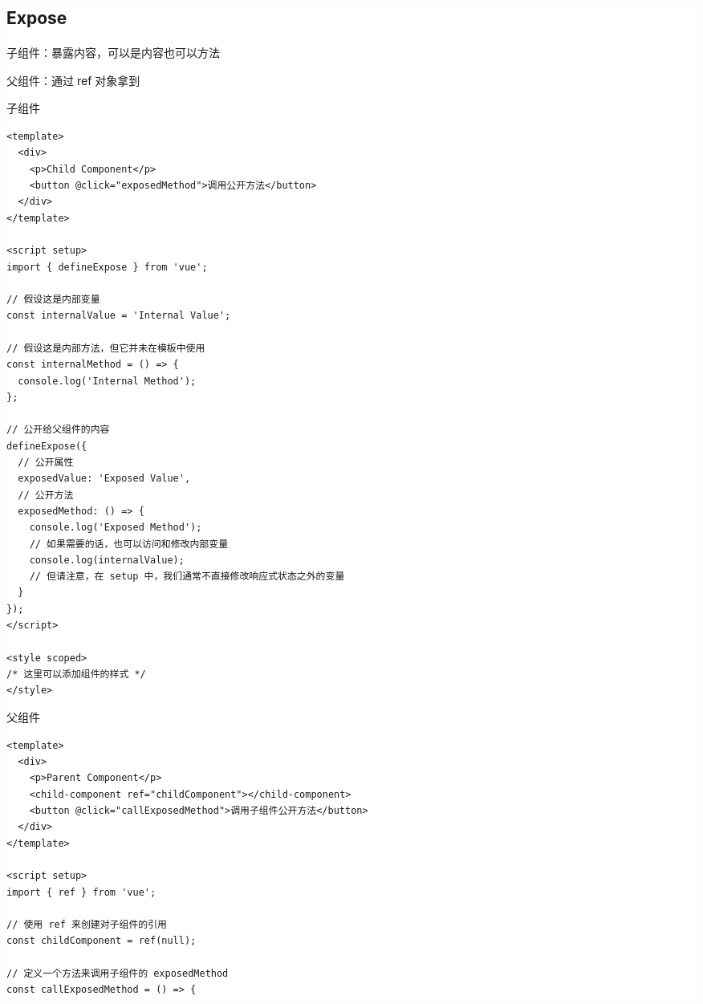 
## Expose

子组件：暴露内容，可以是内容也可以方法

父组件：通过 ref 对象拿到

子组件

```vue
<template>  
  <div>  
    <p>Child Component</p>  
    <button @click="exposedMethod">调用公开方法</button>  
  </div>  
</template>  
  
<script setup>  
import { defineExpose } from 'vue';  
  
// 假设这是内部变量  
const internalValue = 'Internal Value';  
  
// 假设这是内部方法，但它并未在模板中使用  
const internalMethod = () => {  
  console.log('Internal Method');  
};  
  
// 公开给父组件的内容  
defineExpose({  
  // 公开属性  
  exposedValue: 'Exposed Value',  
  // 公开方法  
  exposedMethod: () => {  
    console.log('Exposed Method');  
    // 如果需要的话，也可以访问和修改内部变量  
    console.log(internalValue);  
    // 但请注意，在 setup 中，我们通常不直接修改响应式状态之外的变量  
  }  
});  
</script>  
  
<style scoped>  
/* 这里可以添加组件的样式 */  
</style>
```

父组件

```vue
<template>  
  <div>  
    <p>Parent Component</p>  
    <child-component ref="childComponent"></child-component>  
    <button @click="callExposedMethod">调用子组件公开方法</button>  
  </div>  
</template>  
  
<script setup>  
import { ref } from 'vue';  
  
// 使用 ref 来创建对子组件的引用  
const childComponent = ref(null);  
  
// 定义一个方法来调用子组件的 exposedMethod  
const callExposedMethod = () => {  
```